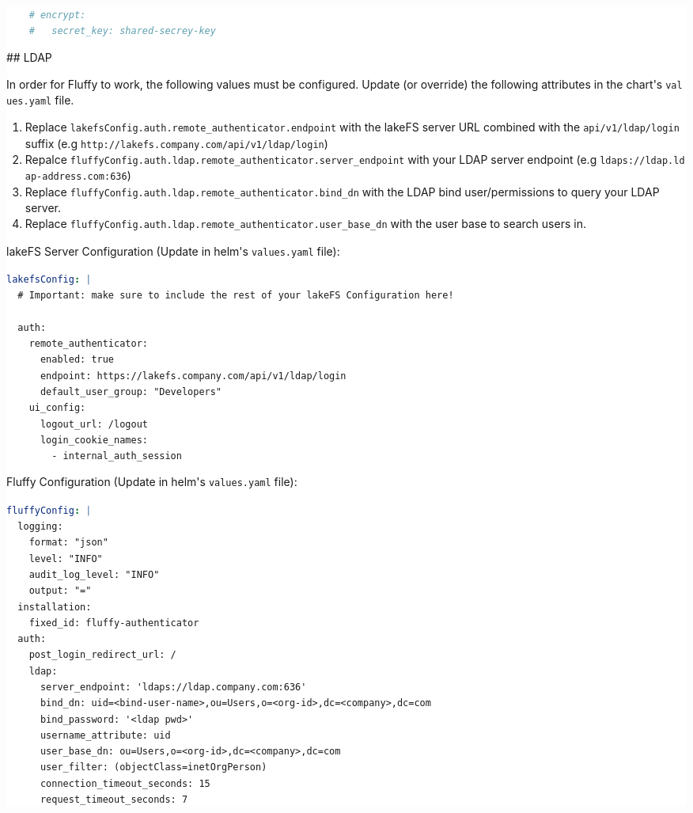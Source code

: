 ```yaml
    # encrypt:
    #   secret_key: shared-secrey-key
```
  </div>
  <div markdown="1" id="ldap">
## LDAP

In order for Fluffy to work, the following values must be configured. Update (or override) the following attributes in the chart's `values.yaml` file.
1. Replace `lakefsConfig.auth.remote_authenticator.endpoint` with the lakeFS server URL combined with the `api/v1/ldap/login` suffix (e.g `http://lakefs.company.com/api/v1/ldap/login`)
2. Repalce `fluffyConfig.auth.ldap.remote_authenticator.server_endpoint` with your LDAP server endpoint  (e.g `ldaps://ldap.ldap-address.com:636`)
3. Replace `fluffyConfig.auth.ldap.remote_authenticator.bind_dn` with the LDAP bind user/permissions to query your LDAP server.
4. Replace `fluffyConfig.auth.ldap.remote_authenticator.user_base_dn` with the user base to search users in.

lakeFS Server Configuration (Update in helm's `values.yaml` file):
```yaml
lakefsConfig: |
  # Important: make sure to include the rest of your lakeFS Configuration here!

  auth:
    remote_authenticator:
      enabled: true
      endpoint: https://lakefs.company.com/api/v1/ldap/login
      default_user_group: "Developers"
    ui_config:
      logout_url: /logout
      login_cookie_names:
        - internal_auth_session
```

Fluffy Configuration (Update in helm's `values.yaml` file):
```yaml
fluffyConfig: |
  logging:
    format: "json"
    level: "INFO"
    audit_log_level: "INFO"
    output: "="
  installation:
    fixed_id: fluffy-authenticator
  auth:
    post_login_redirect_url: /
    ldap: 
      server_endpoint: 'ldaps://ldap.company.com:636'
      bind_dn: uid=<bind-user-name>,ou=Users,o=<org-id>,dc=<company>,dc=com
      bind_password: '<ldap pwd>'
      username_attribute: uid
      user_base_dn: ou=Users,o=<org-id>,dc=<company>,dc=com
      user_filter: (objectClass=inetOrgPerson)
      connection_timeout_seconds: 15
      request_timeout_seconds: 7
```
  </div>
</div>

